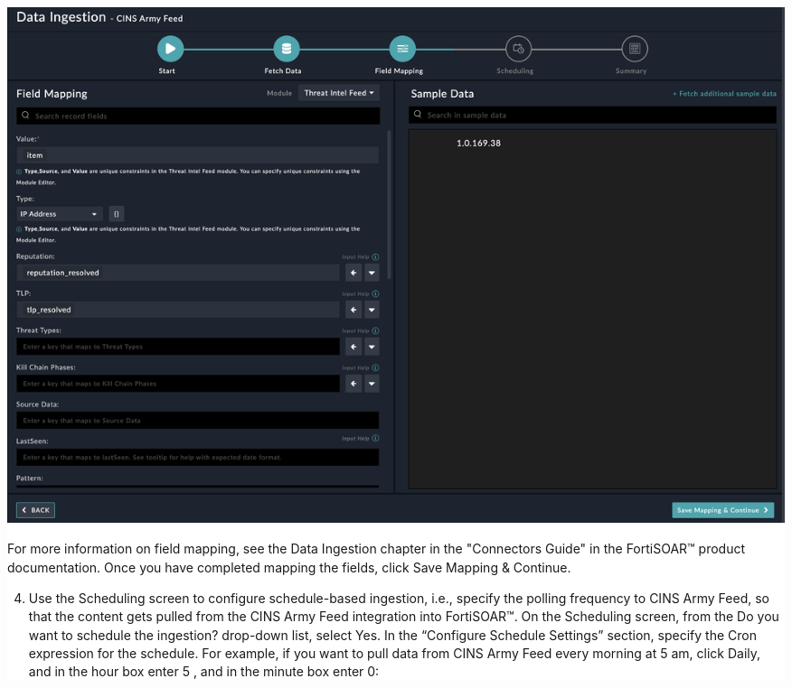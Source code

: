 ![](media/mapping.png)

For more information on field mapping, see the Data Ingestion chapter in the "Connectors Guide" in the FortiSOAR™ product documentation. Once you have completed mapping the fields, click Save Mapping & Continue.

4.  Use the Scheduling screen to configure schedule-based ingestion, i.e., specify the polling frequency to CINS Army Feed, so that the content gets pulled from the CINS Army Feed integration into FortiSOAR™.
On the Scheduling screen, from the Do you want to schedule the ingestion? drop-down list, select Yes.
In the “Configure Schedule Settings” section, specify the Cron expression for the schedule. For example, if you want to pull data from CINS Army Feed every morning at 5 am, click Daily, and in the hour box enter 5 , and in the minute box enter 0:
